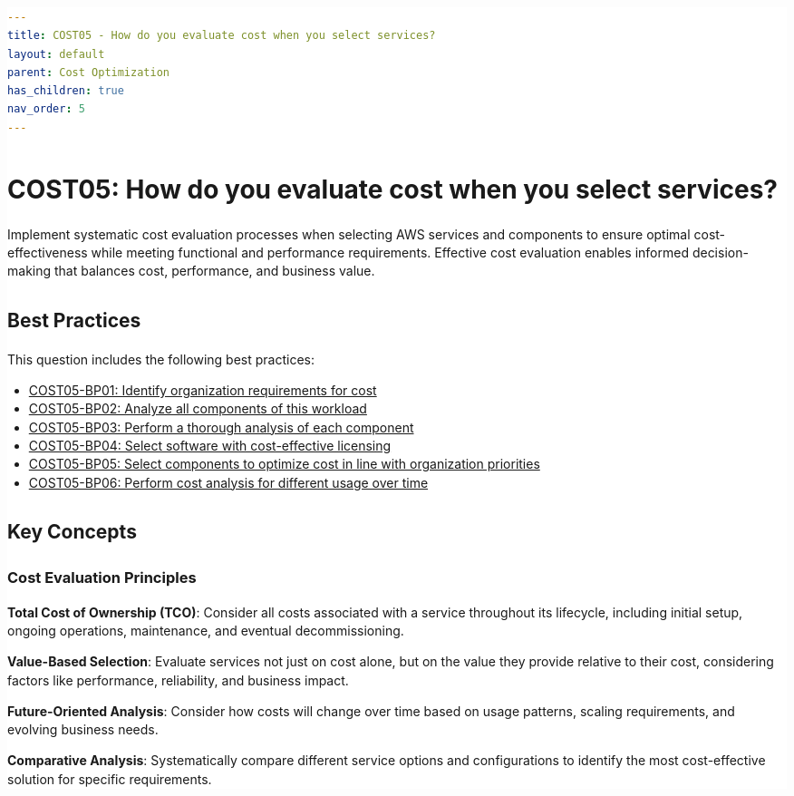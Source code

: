 ```yaml
---
title: COST05 - How do you evaluate cost when you select services?
layout: default
parent: Cost Optimization
has_children: true
nav_order: 5
---
```


<div class="pillar-header">
  <h1>COST05: How do you evaluate cost when you select services?</h1>
  <p>Implement systematic cost evaluation processes when selecting AWS services and components to ensure optimal cost-effectiveness while meeting functional and performance requirements. Effective cost evaluation enables informed decision-making that balances cost, performance, and business value.</p>
</div>

## Best Practices

This question includes the following best practices:

<div class="best-practices-list">
  <ul>
    <li><a href="./COST05-BP01.html">COST05-BP01: Identify organization requirements for cost</a></li>
    <li><a href="./COST05-BP02.html">COST05-BP02: Analyze all components of this workload</a></li>
    <li><a href="./COST05-BP03.html">COST05-BP03: Perform a thorough analysis of each component</a></li>
    <li><a href="./COST05-BP04.html">COST05-BP04: Select software with cost-effective licensing</a></li>
    <li><a href="./COST05-BP05.html">COST05-BP05: Select components to optimize cost in line with organization priorities</a></li>
    <li><a href="./COST05-BP06.html">COST05-BP06: Perform cost analysis for different usage over time</a></li>
  </ul>
</div>

## Key Concepts

### Cost Evaluation Principles

**Total Cost of Ownership (TCO)**: Consider all costs associated with a service throughout its lifecycle, including initial setup, ongoing operations, maintenance, and eventual decommissioning.

**Value-Based Selection**: Evaluate services not just on cost alone, but on the value they provide relative to their cost, considering factors like performance, reliability, and business impact.

**Future-Oriented Analysis**: Consider how costs will change over time based on usage patterns, scaling requirements, and evolving business needs.

**Comparative Analysis**: Systematically compare different service options and configurations to identify the most cost-effective solution for specific requirements.
